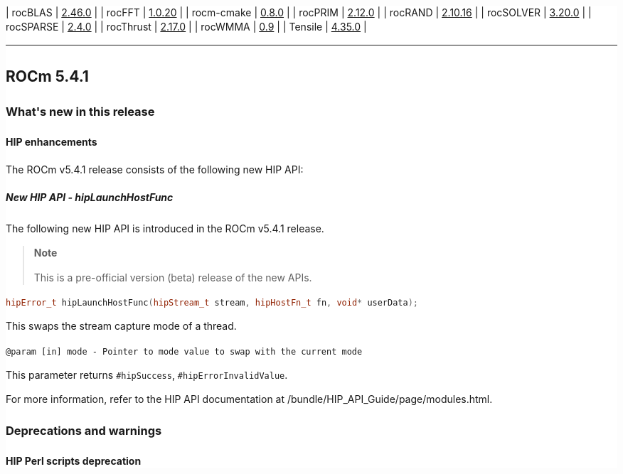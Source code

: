 | rocBLAS | [2.46.0](https://github.com/ROCmSoftwarePlatform/rocBLAS/releases/tag/rocm-5.4.2) |
| rocFFT | [1.0.20](https://github.com/ROCmSoftwarePlatform/rocFFT/releases/tag/rocm-5.4.2) |
| rocm-cmake | [0.8.0](https://github.com/RadeonOpenCompute/rocm-cmake/releases/tag/rocm-5.4.2) |
| rocPRIM | [2.12.0](https://github.com/ROCmSoftwarePlatform/rocPRIM/releases/tag/rocm-5.4.2) |
| rocRAND | [2.10.16](https://github.com/ROCmSoftwarePlatform/rocRAND/releases/tag/rocm-5.4.2) |
| rocSOLVER | [3.20.0](https://github.com/ROCmSoftwarePlatform/rocSOLVER/releases/tag/rocm-5.4.2) |
| rocSPARSE | [2.4.0](https://github.com/ROCmSoftwarePlatform/rocSPARSE/releases/tag/rocm-5.4.2) |
| rocThrust | [2.17.0](https://github.com/ROCmSoftwarePlatform/rocThrust/releases/tag/rocm-5.4.2) |
| rocWMMA | [0.9](https://github.com/ROCmSoftwarePlatform/rocWMMA/releases/tag/rocm-5.4.2) |
| Tensile | [4.35.0](https://github.com/ROCmSoftwarePlatform/Tensile/releases/tag/rocm-5.4.2) |

-------------------

## ROCm 5.4.1

### What's new in this release

#### HIP enhancements

The ROCm v5.4.1 release consists of the following new HIP API:

##### New HIP API - hipLaunchHostFunc

The following new HIP API is introduced in the ROCm v5.4.1 release.

> **Note**
>
> This is a pre-official version (beta) release of the new APIs.

```cpp
hipError_t hipLaunchHostFunc(hipStream_t stream, hipHostFn_t fn, void* userData);
```

This swaps the stream capture mode of a thread.

```text
@param [in] mode - Pointer to mode value to swap with the current mode
```

This parameter returns `#hipSuccess`, `#hipErrorInvalidValue`.

For more information, refer to the HIP API documentation at /bundle/HIP_API_Guide/page/modules.html.

### Deprecations and warnings

#### HIP Perl scripts deprecation
